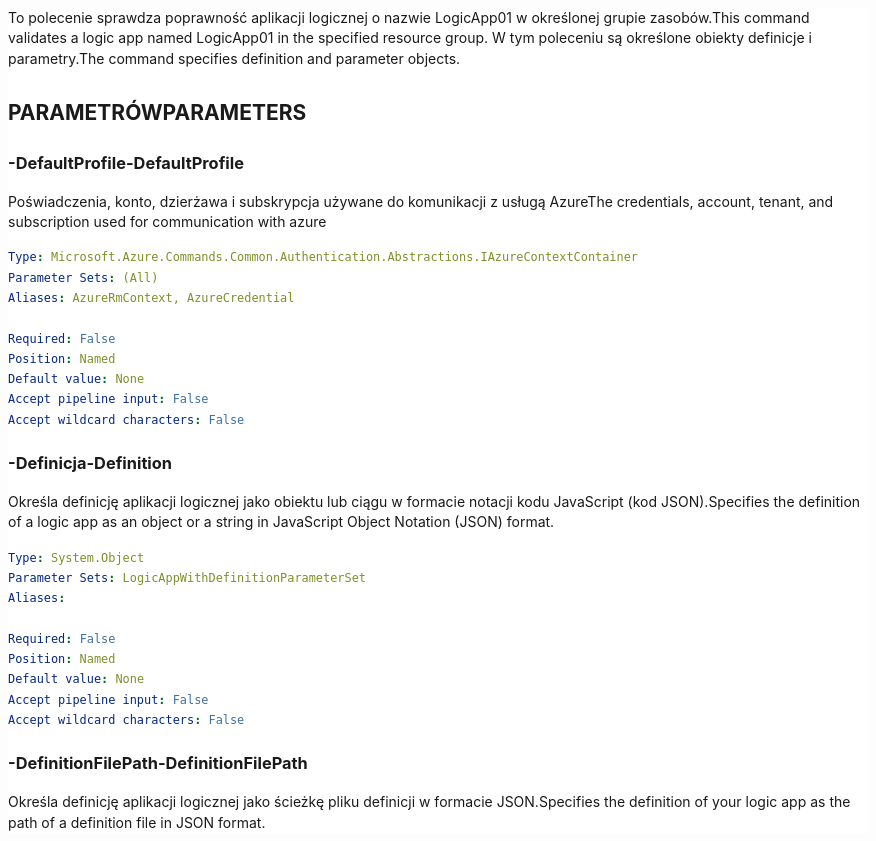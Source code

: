 <span data-ttu-id="196dd-119">To polecenie sprawdza poprawność aplikacji logicznej o nazwie LogicApp01 w określonej grupie zasobów.</span><span class="sxs-lookup"><span data-stu-id="196dd-119">This command validates a logic app named LogicApp01 in the specified resource group.</span></span>
<span data-ttu-id="196dd-120">W tym poleceniu są określone obiekty definicje i parametry.</span><span class="sxs-lookup"><span data-stu-id="196dd-120">The command specifies definition and parameter objects.</span></span>

## <span data-ttu-id="196dd-121">PARAMETRÓW</span><span class="sxs-lookup"><span data-stu-id="196dd-121">PARAMETERS</span></span>

### <span data-ttu-id="196dd-122">-DefaultProfile</span><span class="sxs-lookup"><span data-stu-id="196dd-122">-DefaultProfile</span></span>
<span data-ttu-id="196dd-123">Poświadczenia, konto, dzierżawa i subskrypcja używane do komunikacji z usługą Azure</span><span class="sxs-lookup"><span data-stu-id="196dd-123">The credentials, account, tenant, and subscription used for communication with azure</span></span>

```yaml
Type: Microsoft.Azure.Commands.Common.Authentication.Abstractions.IAzureContextContainer
Parameter Sets: (All)
Aliases: AzureRmContext, AzureCredential

Required: False
Position: Named
Default value: None
Accept pipeline input: False
Accept wildcard characters: False
```

### <span data-ttu-id="196dd-124">-Definicja</span><span class="sxs-lookup"><span data-stu-id="196dd-124">-Definition</span></span>
<span data-ttu-id="196dd-125">Określa definicję aplikacji logicznej jako obiektu lub ciągu w formacie notacji kodu JavaScript (kod JSON).</span><span class="sxs-lookup"><span data-stu-id="196dd-125">Specifies the definition of a logic app as an object or a string in JavaScript Object Notation (JSON) format.</span></span>

```yaml
Type: System.Object
Parameter Sets: LogicAppWithDefinitionParameterSet
Aliases:

Required: False
Position: Named
Default value: None
Accept pipeline input: False
Accept wildcard characters: False
```

### <span data-ttu-id="196dd-126">-DefinitionFilePath</span><span class="sxs-lookup"><span data-stu-id="196dd-126">-DefinitionFilePath</span></span>
<span data-ttu-id="196dd-127">Określa definicję aplikacji logicznej jako ścieżkę pliku definicji w formacie JSON.</span><span class="sxs-lookup"><span data-stu-id="196dd-127">Specifies the definition of your logic app as the path of a definition file in JSON format.</span></span>
